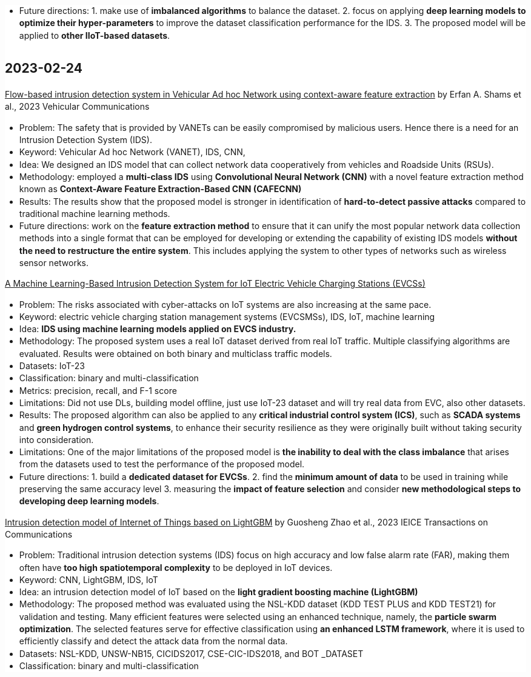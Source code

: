 - Future directions: 1. make use of **imbalanced algorithms** to balance the dataset. 2. focus on applying **deep learning models to optimize their hyper-parameters** to improve the dataset classification performance for the IDS. 3. The proposed model will be applied to **other IIoT-based datasets**.

## 2023-02-24
[Flow-based intrusion detection system in Vehicular Ad hoc Network using context-aware feature extraction](https://www-sciencedirect-com.ezproxy.utm.my/science/article/pii/S2214209623000153) by Erfan A. Shams et al., 2023 Vehicular Communications
- Problem: The safety that is provided by VANETs can be easily compromised by malicious users. Hence there is a need for an Intrusion Detection System (IDS).
- Keyword: Vehicular Ad hoc Network (VANET), IDS, CNN, 
- Idea: We designed an IDS model that can collect network data cooperatively from vehicles and Roadside Units (RSUs).
- Methodology: employed a **multi-class IDS** using **Convolutional Neural Network (CNN)** with a novel feature extraction method known as **Context-Aware Feature Extraction-Based CNN (CAFECNN)**
- Results: The results show that the proposed model is stronger in identification of **hard-to-detect passive attacks** compared to traditional machine learning methods. 
- Future directions: work on the **feature extraction method** to ensure that it can unify the most popular network data collection methods into a single format that can be employed for developing or extending the capability of existing IDS models **without the need to restructure the entire system**. This includes applying the system to other types of networks such as wireless sensor networks.

[A Machine Learning-Based Intrusion Detection System for IoT Electric Vehicle Charging Stations (EVCSs)](https://www.mdpi.com/2079-9292/12/4/1044)
- Problem: The risks associated with cyber-attacks on IoT systems are also increasing at the same pace.
- Keyword: electric vehicle charging station management systems (EVCSMSs), IDS, IoT, machine learning
- Idea: **IDS using machine learning models applied on EVCS industry.**
- Methodology: The proposed system uses a real IoT dataset derived from real IoT traffic. Multiple classifying algorithms are evaluated. Results were obtained on both binary and multiclass traffic models.
- Datasets: IoT-23
- Classification: binary and multi-classification
- Metrics: precision, recall, and F-1 score
- Limitations: Did not use DLs, building model offline, just use IoT-23 dataset and will try real data from EVC, also other datasets.
- Results: The proposed algorithm can also be applied to any **critical industrial control system (ICS)**, such as **SCADA systems** and **green hydrogen control systems**, to enhance their security resilience as they were originally built without taking security into consideration.
- Limitations: One of the major limitations of the proposed model is **the inability to deal with the class imbalance** that arises from the datasets used to test the performance of the proposed model.
- Future directions: 1. build a **dedicated dataset for EVCSs**. 2. find the **minimum amount of data** to be used in training while preserving the same accuracy level 3. measuring the **impact of feature selection** and consider **new methodological steps to developing deep learning models**.

[Intrusion detection model of Internet of Things based on LightGBM](https://www.jstage.jst.go.jp/article/transcom/advpub/0/advpub_2022EBP3169/_pdf) by Guosheng Zhao et al., 2023 IEICE Transactions on Communications
- Problem: Traditional intrusion detection systems (IDS) focus on high accuracy and low false alarm rate (FAR), making them often have **too high spatiotemporal complexity** to be deployed in IoT devices.
- Keyword: CNN, LightGBM, IDS, IoT
- Idea: an intrusion detection model of IoT based on the **light gradient boosting machine (LightGBM)**
- Methodology: The proposed method was evaluated using the NSL-KDD dataset (KDD TEST PLUS and KDD TEST21) for validation and testing. Many efficient features were selected using an enhanced technique, namely, the **particle swarm optimization**. The selected features serve for effective classification using **an enhanced LSTM framework**, where it is used to efficiently classify and detect the attack data from the normal data.
- Datasets: NSL-KDD, UNSW-NB15, CICIDS2017, CSE-CIC-IDS2018, and BOT _DATASET
- Classification: binary and multi-classification